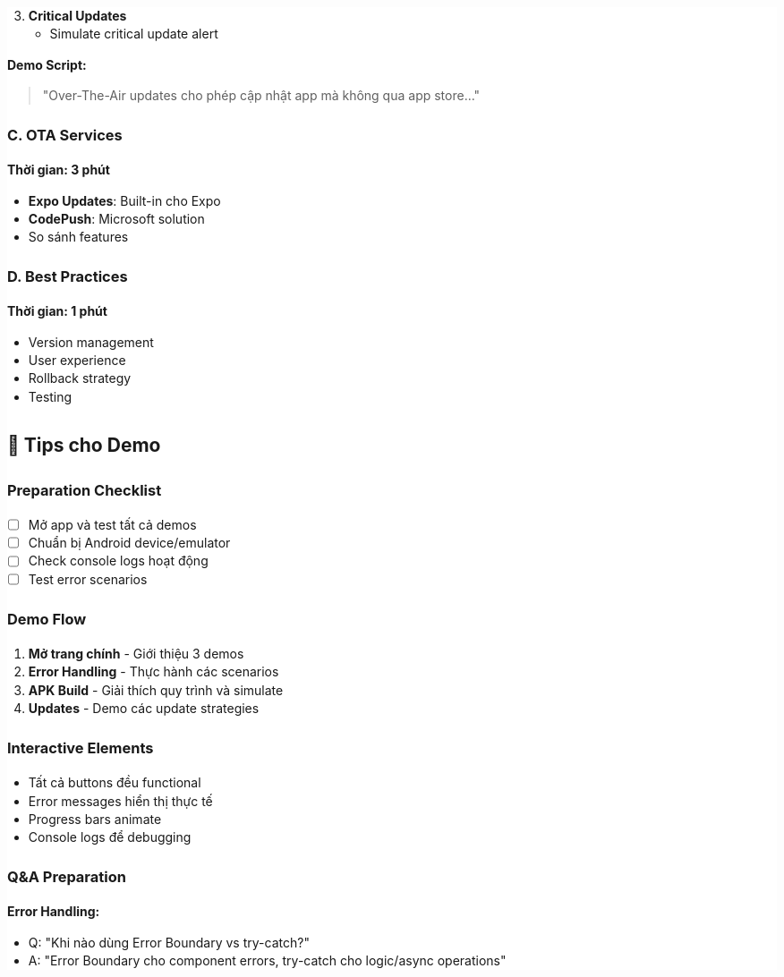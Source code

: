 3. **Critical Updates**
   - Simulate critical update alert

**Demo Script:**

> "Over-The-Air updates cho phép cập nhật app mà không qua app store..."

### C. OTA Services

**Thời gian: 3 phút**

- **Expo Updates**: Built-in cho Expo
- **CodePush**: Microsoft solution
- So sánh features

### D. Best Practices

**Thời gian: 1 phút**

- Version management
- User experience
- Rollback strategy
- Testing

## 🎯 Tips cho Demo

### Preparation Checklist

- [ ] Mở app và test tất cả demos
- [ ] Chuẩn bị Android device/emulator
- [ ] Check console logs hoạt động
- [ ] Test error scenarios

### Demo Flow

1. **Mở trang chính** - Giới thiệu 3 demos
2. **Error Handling** - Thực hành các scenarios
3. **APK Build** - Giải thích quy trình và simulate
4. **Updates** - Demo các update strategies

### Interactive Elements

- Tất cả buttons đều functional
- Error messages hiển thị thực tế
- Progress bars animate
- Console logs để debugging

### Q&A Preparation

**Error Handling:**

- Q: "Khi nào dùng Error Boundary vs try-catch?"
- A: "Error Boundary cho component errors, try-catch cho logic/async operations"
